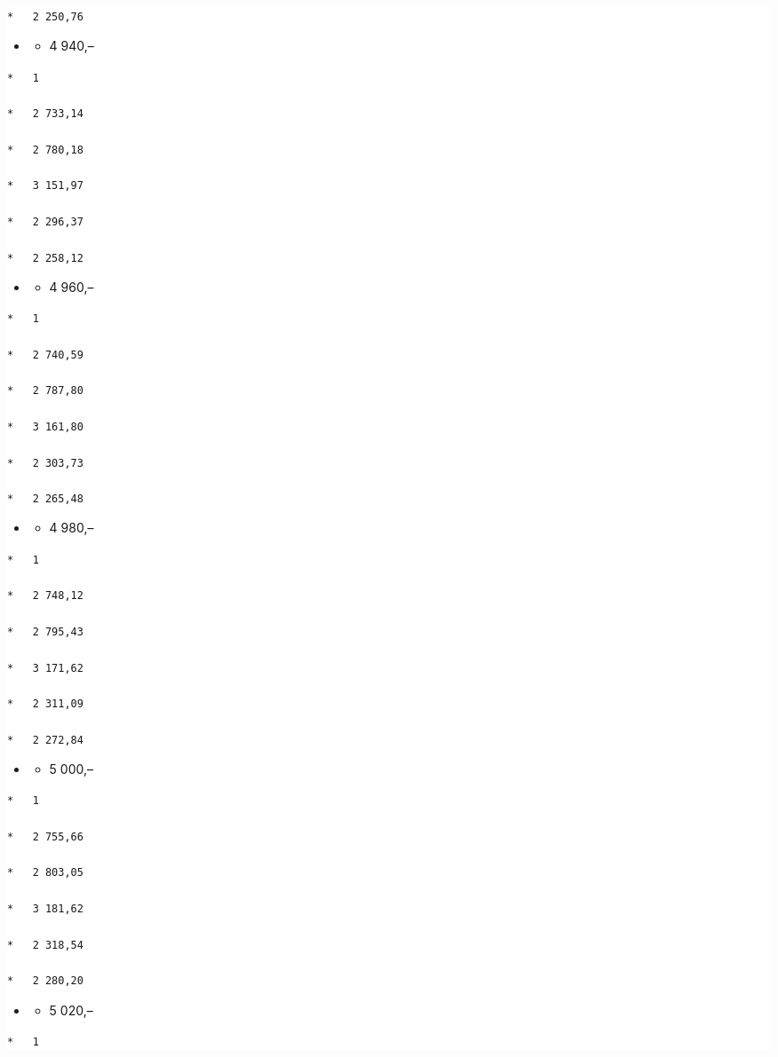     *   2 250,76


*    *   4 940,–

    *   1

    *   2 733,14

    *   2 780,18

    *   3 151,97

    *   2 296,37

    *   2 258,12


*    *   4 960,–

    *   1

    *   2 740,59

    *   2 787,80

    *   3 161,80

    *   2 303,73

    *   2 265,48


*    *   4 980,–

    *   1

    *   2 748,12

    *   2 795,43

    *   3 171,62

    *   2 311,09

    *   2 272,84


*    *   5 000,–

    *   1

    *   2 755,66

    *   2 803,05

    *   3 181,62

    *   2 318,54

    *   2 280,20


*    *   5 020,–

    *   1
